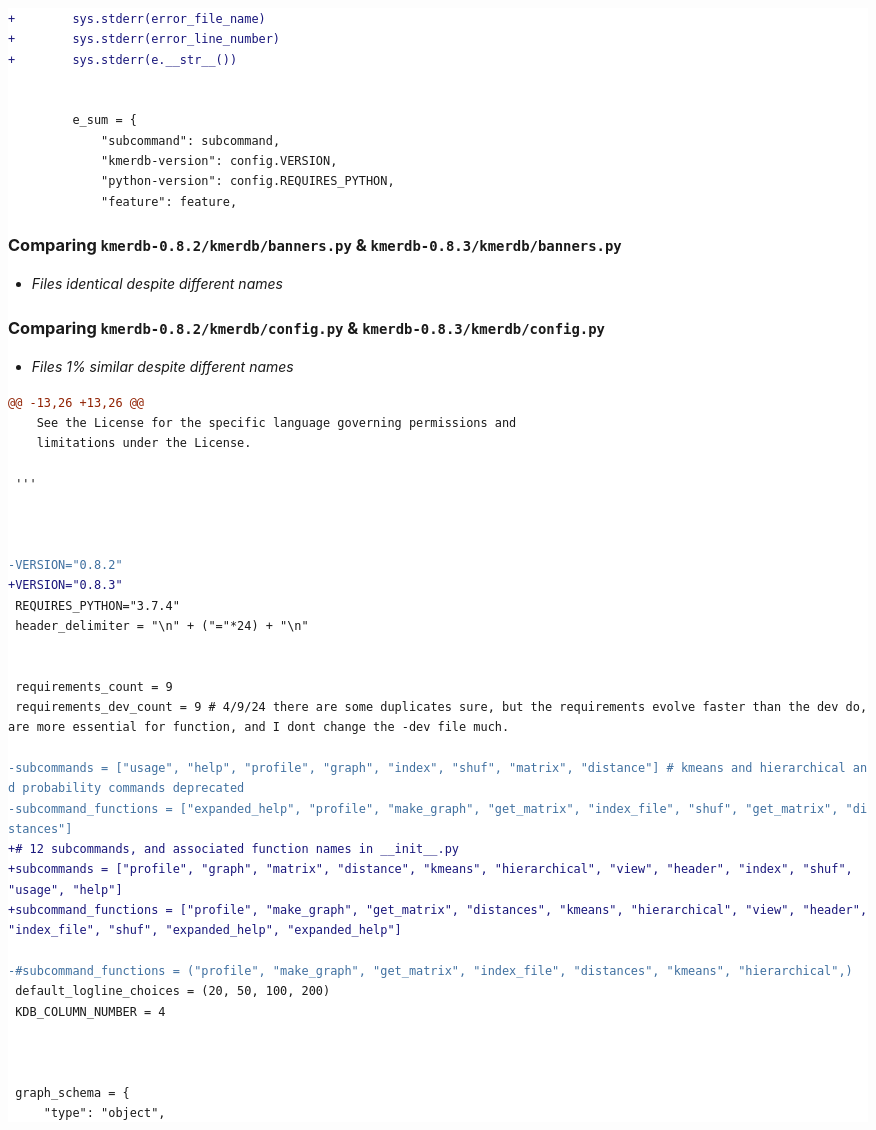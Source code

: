 ```diff
+        sys.stderr(error_file_name)
+        sys.stderr(error_line_number)
+        sys.stderr(e.__str__())
 
         
         e_sum = {
             "subcommand": subcommand,
             "kmerdb-version": config.VERSION,
             "python-version": config.REQUIRES_PYTHON,
             "feature": feature,
```

### Comparing `kmerdb-0.8.2/kmerdb/banners.py` & `kmerdb-0.8.3/kmerdb/banners.py`

 * *Files identical despite different names*

### Comparing `kmerdb-0.8.2/kmerdb/config.py` & `kmerdb-0.8.3/kmerdb/config.py`

 * *Files 1% similar despite different names*

```diff
@@ -13,26 +13,26 @@
    See the License for the specific language governing permissions and
    limitations under the License.
 
 '''
 
 
 
-VERSION="0.8.2"
+VERSION="0.8.3"
 REQUIRES_PYTHON="3.7.4"
 header_delimiter = "\n" + ("="*24) + "\n"
 
 
 requirements_count = 9
 requirements_dev_count = 9 # 4/9/24 there are some duplicates sure, but the requirements evolve faster than the dev do, are more essential for function, and I dont change the -dev file much. 
 
-subcommands = ["usage", "help", "profile", "graph", "index", "shuf", "matrix", "distance"] # kmeans and hierarchical and probability commands deprecated
-subcommand_functions = ["expanded_help", "profile", "make_graph", "get_matrix", "index_file", "shuf", "get_matrix", "distances"]
+# 12 subcommands, and associated function names in __init__.py
+subcommands = ["profile", "graph", "matrix", "distance", "kmeans", "hierarchical", "view", "header", "index", "shuf", "usage", "help"]
+subcommand_functions = ["profile", "make_graph", "get_matrix", "distances", "kmeans", "hierarchical", "view", "header", "index_file", "shuf", "expanded_help", "expanded_help"]
 
-#subcommand_functions = ("profile", "make_graph", "get_matrix", "index_file", "distances", "kmeans", "hierarchical",)
 default_logline_choices = (20, 50, 100, 200)
 KDB_COLUMN_NUMBER = 4
 
 
 
 graph_schema = {
     "type": "object",
```


 [pip]: https://pypi.org/project/kmerdb/
 [Pythons]: https://pypi.org/project/kmerdb/
 [RTD]: https://kdb.readthedocs.io/en/latest/
 [pip]: https://pypi.org/project/kmerdb/
 [Pythons]: https://pypi.org/project/kmerdb/
 [RTD]: https://kdb.readthedocs.io/en/latest/